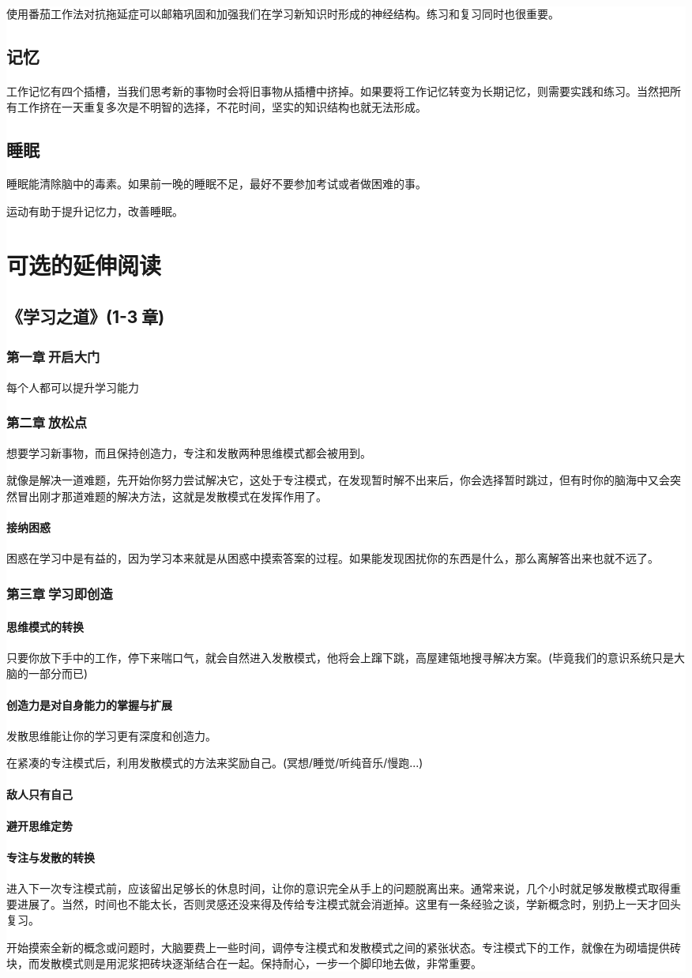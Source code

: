 使用番茄工作法对抗拖延症可以邮箱巩固和加强我们在学习新知识时形成的神经结构。练习和复习同时也很重要。

## 记忆

工作记忆有四个插槽，当我们思考新的事物时会将旧事物从插槽中挤掉。如果要将工作记忆转变为长期记忆，则需要实践和练习。当然把所有工作挤在一天重复多次是不明智的选择，不花时间，坚实的知识结构也就无法形成。

## 睡眠

睡眠能清除脑中的毒素。如果前一晚的睡眠不足，最好不要参加考试或者做困难的事。

运动有助于提升记忆力，改善睡眠。

# 可选的延伸阅读

## 《学习之道》(1-3 章)

### 第一章 开启大门

每个人都可以提升学习能力

### 第二章 放松点

想要学习新事物，而且保持创造力，专注和发散两种思维模式都会被用到。

就像是解决一道难题，先开始你努力尝试解决它，这处于专注模式，在发现暂时解不出来后，你会选择暂时跳过，但有时你的脑海中又会突然冒出刚才那道难题的解决方法，这就是发散模式在发挥作用了。

#### 接纳困惑

困惑在学习中是有益的，因为学习本来就是从困惑中摸索答案的过程。如果能发现困扰你的东西是什么，那么离解答出来也就不远了。

### 第三章 学习即创造

#### 思维模式的转换

只要你放下手中的工作，停下来喘口气，就会自然进入发散模式，他将会上蹿下跳，高屋建瓴地搜寻解决方案。(毕竟我们的意识系统只是大脑的一部分而已)

#### 创造力是对自身能力的掌握与扩展

发散思维能让你的学习更有深度和创造力。

在紧凑的专注模式后，利用发散模式的方法来奖励自己。(冥想/睡觉/听纯音乐/慢跑...)

#### 敌人只有自己

#### 避开思维定势

#### 专注与发散的转换

进入下一次专注模式前，应该留出足够长的休息时间，让你的意识完全从手上的问题脱离出来。通常来说，几个小时就足够发散模式取得重要进展了。当然，时间也不能太长，否则灵感还没来得及传给专注模式就会消逝掉。这里有一条经验之谈，学新概念时，别扔上一天才回头复习。

开始摸索全新的概念或问题时，大脑要费上一些时间，调停专注模式和发散模式之间的紧张状态。专注模式下的工作，就像在为砌墙提供砖块，而发散模式则是用泥浆把砖块逐渐结合在一起。保持耐心，一步一个脚印地去做，非常重要。
